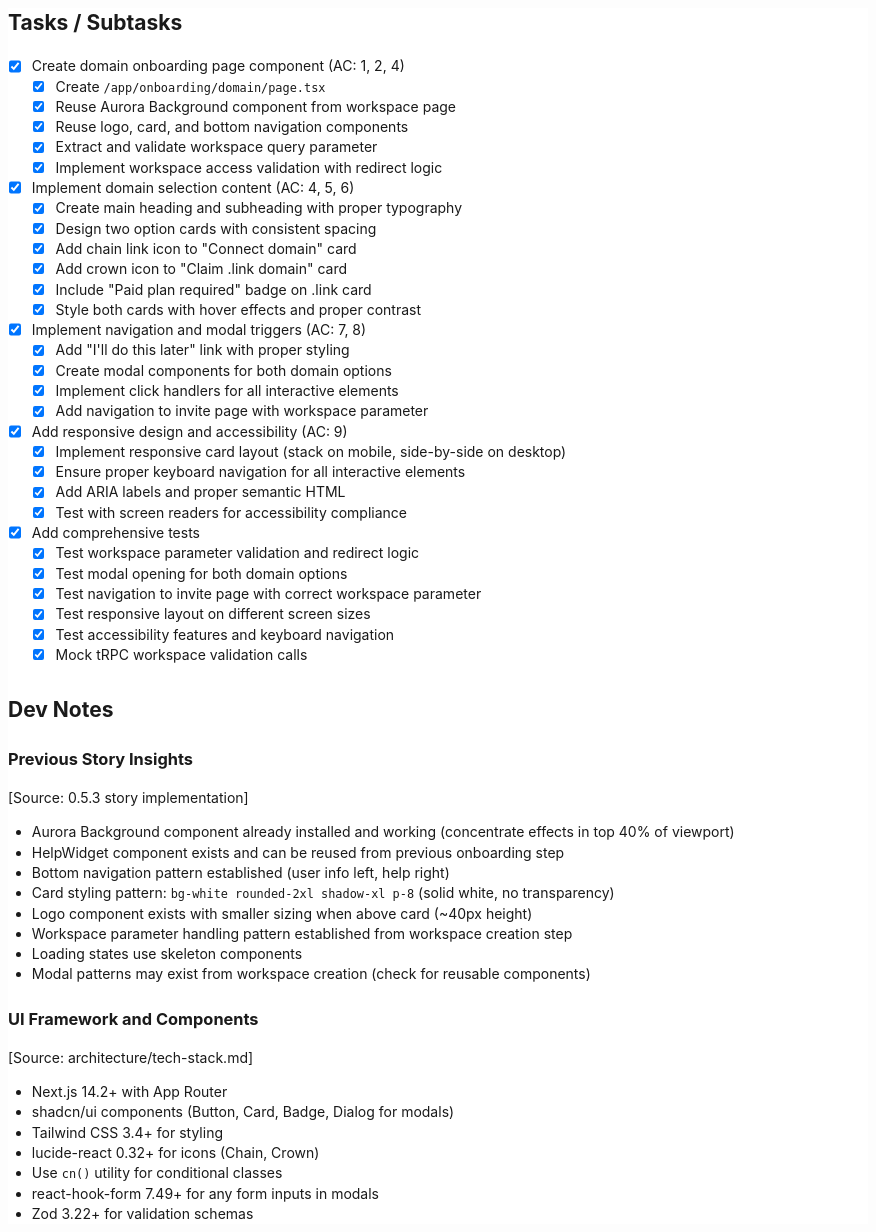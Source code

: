## Tasks / Subtasks
- [x] Create domain onboarding page component (AC: 1, 2, 4)
  - [x] Create `/app/onboarding/domain/page.tsx`
  - [x] Reuse Aurora Background component from workspace page
  - [x] Reuse logo, card, and bottom navigation components
  - [x] Extract and validate workspace query parameter
  - [x] Implement workspace access validation with redirect logic
- [x] Implement domain selection content (AC: 4, 5, 6)
  - [x] Create main heading and subheading with proper typography
  - [x] Design two option cards with consistent spacing
  - [x] Add chain link icon to "Connect domain" card
  - [x] Add crown icon to "Claim .link domain" card
  - [x] Include "Paid plan required" badge on .link card
  - [x] Style both cards with hover effects and proper contrast
- [x] Implement navigation and modal triggers (AC: 7, 8)
  - [x] Add "I'll do this later" link with proper styling
  - [x] Create modal components for both domain options
  - [x] Implement click handlers for all interactive elements
  - [x] Add navigation to invite page with workspace parameter
- [x] Add responsive design and accessibility (AC: 9)
  - [x] Implement responsive card layout (stack on mobile, side-by-side on desktop)
  - [x] Ensure proper keyboard navigation for all interactive elements
  - [x] Add ARIA labels and proper semantic HTML
  - [x] Test with screen readers for accessibility compliance
- [x] Add comprehensive tests
  - [x] Test workspace parameter validation and redirect logic
  - [x] Test modal opening for both domain options
  - [x] Test navigation to invite page with correct workspace parameter
  - [x] Test responsive layout on different screen sizes
  - [x] Test accessibility features and keyboard navigation
  - [x] Mock tRPC workspace validation calls

## Dev Notes

### Previous Story Insights
[Source: 0.5.3 story implementation]
- Aurora Background component already installed and working (concentrate effects in top 40% of viewport)
- HelpWidget component exists and can be reused from previous onboarding step
- Bottom navigation pattern established (user info left, help right)
- Card styling pattern: `bg-white rounded-2xl shadow-xl p-8` (solid white, no transparency)
- Logo component exists with smaller sizing when above card (~40px height)
- Workspace parameter handling pattern established from workspace creation step
- Loading states use skeleton components
- Modal patterns may exist from workspace creation (check for reusable components)

### UI Framework and Components
[Source: architecture/tech-stack.md]
- Next.js 14.2+ with App Router
- shadcn/ui components (Button, Card, Badge, Dialog for modals)
- Tailwind CSS 3.4+ for styling
- lucide-react 0.32+ for icons (Chain, Crown)
- Use `cn()` utility for conditional classes
- react-hook-form 7.49+ for any form inputs in modals
- Zod 3.22+ for validation schemas
